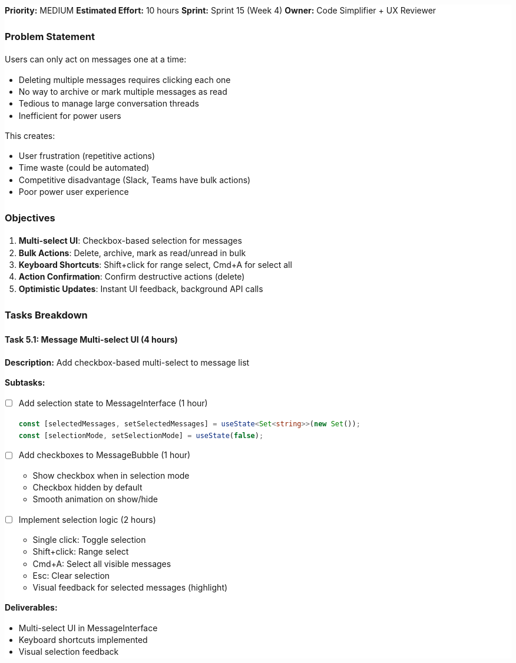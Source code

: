 **Priority:** MEDIUM
**Estimated Effort:** 10 hours
**Sprint:** Sprint 15 (Week 4)
**Owner:** Code Simplifier + UX Reviewer

### Problem Statement

Users can only act on messages one at a time:
- Deleting multiple messages requires clicking each one
- No way to archive or mark multiple messages as read
- Tedious to manage large conversation threads
- Inefficient for power users

This creates:
- User frustration (repetitive actions)
- Time waste (could be automated)
- Competitive disadvantage (Slack, Teams have bulk actions)
- Poor power user experience

### Objectives

1. **Multi-select UI**: Checkbox-based selection for messages
2. **Bulk Actions**: Delete, archive, mark as read/unread in bulk
3. **Keyboard Shortcuts**: Shift+click for range select, Cmd+A for select all
4. **Action Confirmation**: Confirm destructive actions (delete)
5. **Optimistic Updates**: Instant UI feedback, background API calls

### Tasks Breakdown

#### Task 5.1: Message Multi-select UI (4 hours)
**Description:** Add checkbox-based multi-select to message list

**Subtasks:**
- [ ] Add selection state to MessageInterface (1 hour)
  ```typescript
  const [selectedMessages, setSelectedMessages] = useState<Set<string>>(new Set());
  const [selectionMode, setSelectionMode] = useState(false);
  ```

- [ ] Add checkboxes to MessageBubble (1 hour)
  - Show checkbox when in selection mode
  - Checkbox hidden by default
  - Smooth animation on show/hide

- [ ] Implement selection logic (2 hours)
  - Single click: Toggle selection
  - Shift+click: Range select
  - Cmd+A: Select all visible messages
  - Esc: Clear selection
  - Visual feedback for selected messages (highlight)

**Deliverables:**
- Multi-select UI in MessageInterface
- Keyboard shortcuts implemented
- Visual selection feedback
